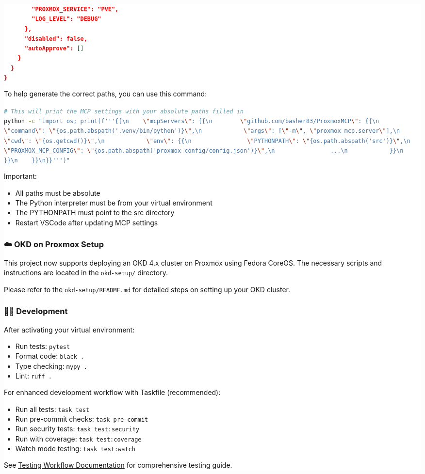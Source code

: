 ```json
        "PROXMOX_SERVICE": "PVE",
        "LOG_LEVEL": "DEBUG"
      },
      "disabled": false,
      "autoApprove": []
    }
  }
}
```

To help generate the correct paths, you can use this command:

```bash
# This will print the MCP settings with your absolute paths filled in
python -c "import os; print(f'''{{\n    \"mcpServers\": {{\n        \"github.com/basher83/ProxmoxMCP\": {{\n            \"command\": \"{os.path.abspath('.venv/bin/python')}\",\n            \"args\": [\"-m\", \"proxmox_mcp.server\"],\n            \"cwd\": \"{os.getcwd()}\",\n            \"env\": {{\n                \"PYTHONPATH\": \"{os.path.abspath('src')}\",\n                \"PROXMOX_MCP_CONFIG\": \"{os.path.abspath('proxmox-config/config.json')}\",\n                ...\n            }}\n        }}\n    }}\n}}''')"
```

Important:

- All paths must be absolute
- The Python interpreter must be from your virtual environment
- The PYTHONPATH must point to the src directory
- Restart VSCode after updating MCP settings

### ☁️ OKD on Proxmox Setup

This project now supports deploying an OKD 4.x cluster on Proxmox using Fedora CoreOS. The necessary scripts and instructions are located in the `okd-setup/` directory.

Please refer to the `okd-setup/README.md` for detailed steps on setting up your OKD cluster.

### 👨‍💻 Development


After activating your virtual environment:

- Run tests: `pytest`
- Format code: `black .`
- Type checking: `mypy .`
- Lint: `ruff .`

For enhanced development workflow with Taskfile (recommended):

- Run all tests: `task test`
- Run pre-commit checks: `task pre-commit`
- Run security tests: `task test:security`
- Run with coverage: `task test:coverage`
- Watch mode testing: `task test:watch`

See [Testing Workflow Documentation](docs/testing-workflow.md) for comprehensive testing guide.
